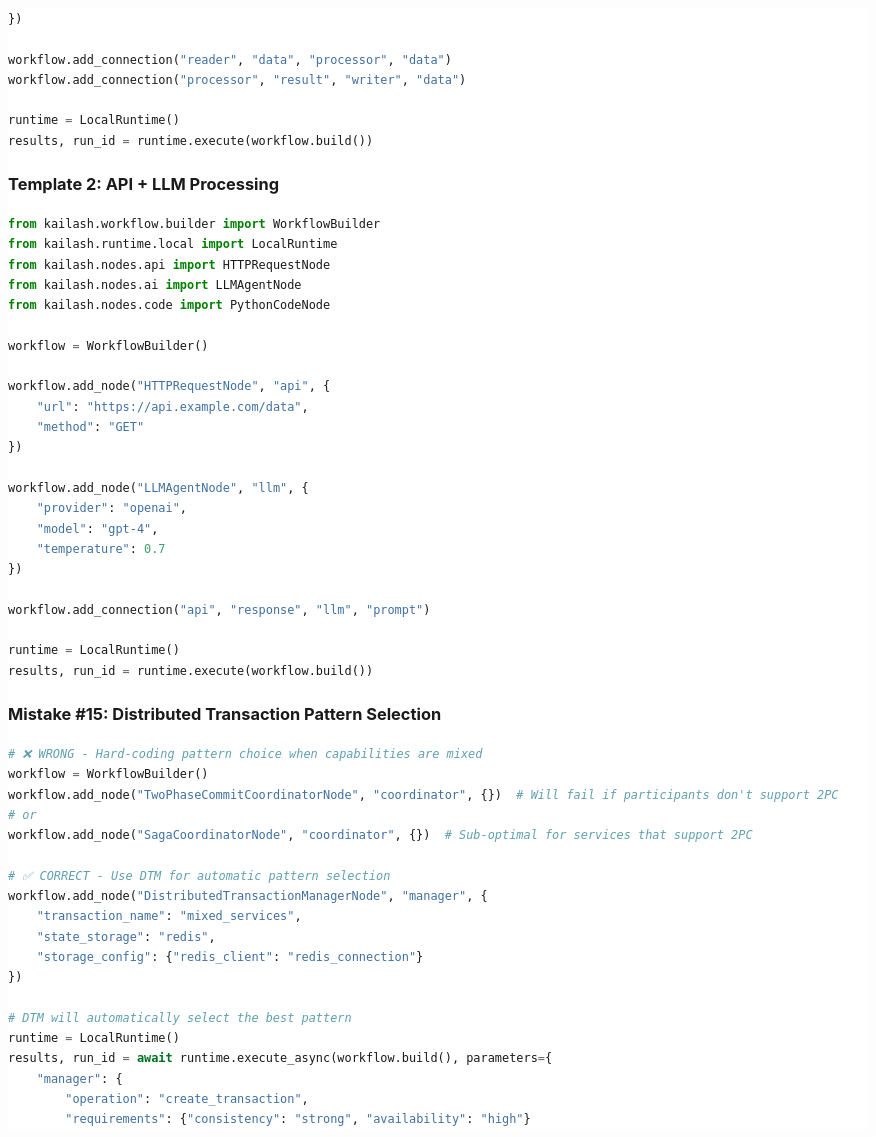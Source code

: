 ```python
})

workflow.add_connection("reader", "data", "processor", "data")
workflow.add_connection("processor", "result", "writer", "data")

runtime = LocalRuntime()
results, run_id = runtime.execute(workflow.build())

```

### **Template 2: API + LLM Processing**
```python
from kailash.workflow.builder import WorkflowBuilder
from kailash.runtime.local import LocalRuntime
from kailash.nodes.api import HTTPRequestNode
from kailash.nodes.ai import LLMAgentNode
from kailash.nodes.code import PythonCodeNode

workflow = WorkflowBuilder()

workflow.add_node("HTTPRequestNode", "api", {
    "url": "https://api.example.com/data",
    "method": "GET"
})

workflow.add_node("LLMAgentNode", "llm", {
    "provider": "openai",
    "model": "gpt-4",
    "temperature": 0.7
})

workflow.add_connection("api", "response", "llm", "prompt")

runtime = LocalRuntime()
results, run_id = runtime.execute(workflow.build())

```

### **Mistake #15: Distributed Transaction Pattern Selection**

```python
# ❌ WRONG - Hard-coding pattern choice when capabilities are mixed
workflow = WorkflowBuilder()
workflow.add_node("TwoPhaseCommitCoordinatorNode", "coordinator", {})  # Will fail if participants don't support 2PC
# or
workflow.add_node("SagaCoordinatorNode", "coordinator", {})  # Sub-optimal for services that support 2PC

# ✅ CORRECT - Use DTM for automatic pattern selection
workflow.add_node("DistributedTransactionManagerNode", "manager", {
    "transaction_name": "mixed_services",
    "state_storage": "redis",
    "storage_config": {"redis_client": "redis_connection"}
})

# DTM will automatically select the best pattern
runtime = LocalRuntime()
results, run_id = await runtime.execute_async(workflow.build(), parameters={
    "manager": {
        "operation": "create_transaction",
        "requirements": {"consistency": "strong", "availability": "high"}
```
